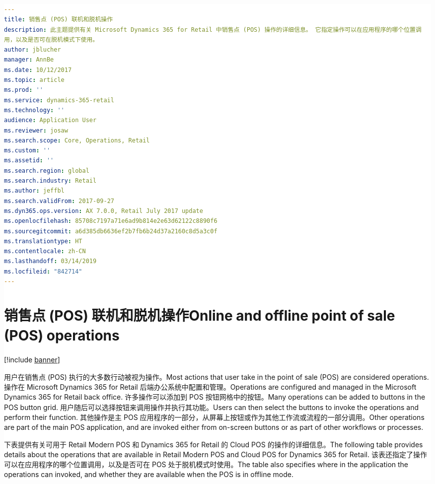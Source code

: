 ```yaml
---
title: 销售点 (POS) 联机和脱机操作
description: 此主题提供有关 Microsoft Dynamics 365 for Retail 中销售点 (POS) 操作的详细信息。 它指定操作可以在应用程序的哪个位置调用，以及是否可在脱机模式下使用。
author: jblucher
manager: AnnBe
ms.date: 10/12/2017
ms.topic: article
ms.prod: ''
ms.service: dynamics-365-retail
ms.technology: ''
audience: Application User
ms.reviewer: josaw
ms.search.scope: Core, Operations, Retail
ms.custom: ''
ms.assetid: ''
ms.search.region: global
ms.search.industry: Retail
ms.author: jeffbl
ms.search.validFrom: 2017-09-27
ms.dyn365.ops.version: AX 7.0.0, Retail July 2017 update
ms.openlocfilehash: 85708c7197a71e6ad9b814e2e63d62122c8890f6
ms.sourcegitcommit: a6d385db6636ef2b7fb6b24d37a2160c8d5a3c0f
ms.translationtype: HT
ms.contentlocale: zh-CN
ms.lasthandoff: 03/14/2019
ms.locfileid: "842714"
---
```

# <a name="online-and-offline-point-of-sale-pos-operations"></a><span data-ttu-id="e7f28-104">销售点 (POS) 联机和脱机操作</span><span class="sxs-lookup"><span data-stu-id="e7f28-104">Online and offline point of sale (POS) operations</span></span>

[!include [banner](includes/banner.md)]

<span data-ttu-id="e7f28-105">用户在销售点 (POS) 执行的大多数行动被视为操作。</span><span class="sxs-lookup"><span data-stu-id="e7f28-105">Most actions that user take in the point of sale (POS) are considered operations.</span></span> <span data-ttu-id="e7f28-106">操作在 Microsoft Dynamics 365 for Retail 后端办公系统中配置和管理。</span><span class="sxs-lookup"><span data-stu-id="e7f28-106">Operations are configured and managed in the Microsoft Dynamics 365 for Retail back office.</span></span> <span data-ttu-id="e7f28-107">许多操作可以添加到 POS 按钮网格中的按钮。</span><span class="sxs-lookup"><span data-stu-id="e7f28-107">Many operations can be added to buttons in the POS button grid.</span></span> <span data-ttu-id="e7f28-108">用户随后可以选择按钮来调用操作并执行其功能。</span><span class="sxs-lookup"><span data-stu-id="e7f28-108">Users can then select the buttons to invoke the operations and perform their function.</span></span> <span data-ttu-id="e7f28-109">其他操作是主 POS 应用程序的一部分，从屏幕上按钮或作为其他工作流或流程的一部分调用。</span><span class="sxs-lookup"><span data-stu-id="e7f28-109">Other operations are part of the main POS application, and are invoked either from on-screen buttons or as part of other workflows or processes.</span></span>

<span data-ttu-id="e7f28-110">下表提供有关可用于 Retail Modern POS 和 Dynamics 365 for Retail 的 Cloud POS 的操作的详细信息。</span><span class="sxs-lookup"><span data-stu-id="e7f28-110">The following table provides details about the operations that are available in Retail Modern POS and Cloud POS for Dynamics 365 for Retail.</span></span> <span data-ttu-id="e7f28-111">该表还指定了操作可以在应用程序的哪个位置调用，以及是否可在 POS 处于脱机模式时使用。</span><span class="sxs-lookup"><span data-stu-id="e7f28-111">The table also specifies where in the application the operations can invoked, and whether they are available when the POS is in offline mode.</span></span>
